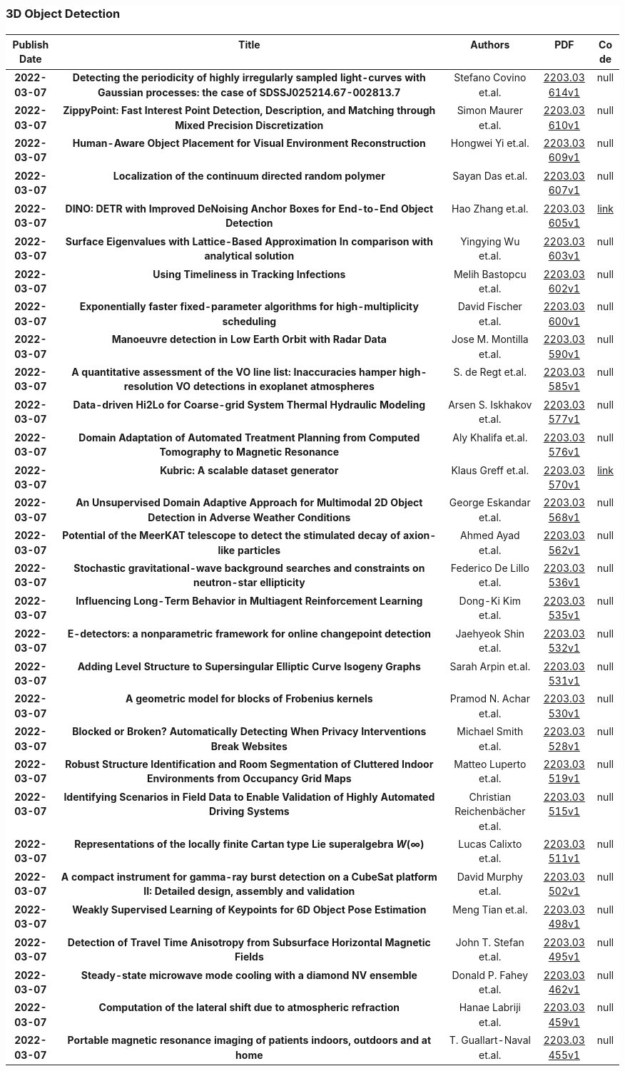 ### 3D Object Detection
|Publish Date|Title|Authors|PDF|Code|
| :---: | :---: | :---: | :---: | :---: |
|**2022-03-07**|**Detecting the periodicity of highly irregularly sampled light-curves with Gaussian processes: the case of SDSSJ025214.67-002813.7**|Stefano Covino et.al.|[2203.03614v1](http://arxiv.org/abs/2203.03614v1)|null|
|**2022-03-07**|**ZippyPoint: Fast Interest Point Detection, Description, and Matching through Mixed Precision Discretization**|Simon Maurer et.al.|[2203.03610v1](http://arxiv.org/abs/2203.03610v1)|null|
|**2022-03-07**|**Human-Aware Object Placement for Visual Environment Reconstruction**|Hongwei Yi et.al.|[2203.03609v1](http://arxiv.org/abs/2203.03609v1)|null|
|**2022-03-07**|**Localization of the continuum directed random polymer**|Sayan Das et.al.|[2203.03607v1](http://arxiv.org/abs/2203.03607v1)|null|
|**2022-03-07**|**DINO: DETR with Improved DeNoising Anchor Boxes for End-to-End Object Detection**|Hao Zhang et.al.|[2203.03605v1](http://arxiv.org/abs/2203.03605v1)|[link](https://github.com/IDEACVR/DINO)|
|**2022-03-07**|**Surface Eigenvalues with Lattice-Based Approximation In comparison with analytical solution**|Yingying Wu et.al.|[2203.03603v1](http://arxiv.org/abs/2203.03603v1)|null|
|**2022-03-07**|**Using Timeliness in Tracking Infections**|Melih Bastopcu et.al.|[2203.03602v1](http://arxiv.org/abs/2203.03602v1)|null|
|**2022-03-07**|**Exponentially faster fixed-parameter algorithms for high-multiplicity scheduling**|David Fischer et.al.|[2203.03600v1](http://arxiv.org/abs/2203.03600v1)|null|
|**2022-03-07**|**Manoeuvre detection in Low Earth Orbit with Radar Data**|Jose M. Montilla et.al.|[2203.03590v1](http://arxiv.org/abs/2203.03590v1)|null|
|**2022-03-07**|**A quantitative assessment of the VO line list: Inaccuracies hamper high-resolution VO detections in exoplanet atmospheres**|S. de Regt et.al.|[2203.03585v1](http://arxiv.org/abs/2203.03585v1)|null|
|**2022-03-07**|**Data-driven Hi2Lo for Coarse-grid System Thermal Hydraulic Modeling**|Arsen S. Iskhakov et.al.|[2203.03577v1](http://arxiv.org/abs/2203.03577v1)|null|
|**2022-03-07**|**Domain Adaptation of Automated Treatment Planning from Computed Tomography to Magnetic Resonance**|Aly Khalifa et.al.|[2203.03576v1](http://arxiv.org/abs/2203.03576v1)|null|
|**2022-03-07**|**Kubric: A scalable dataset generator**|Klaus Greff et.al.|[2203.03570v1](http://arxiv.org/abs/2203.03570v1)|[link](https://github.com/google-research/kubric)|
|**2022-03-07**|**An Unsupervised Domain Adaptive Approach for Multimodal 2D Object Detection in Adverse Weather Conditions**|George Eskandar et.al.|[2203.03568v1](http://arxiv.org/abs/2203.03568v1)|null|
|**2022-03-07**|**Potential of the MeerKAT telescope to detect the stimulated decay of axion-like particles**|Ahmed Ayad et.al.|[2203.03562v1](http://arxiv.org/abs/2203.03562v1)|null|
|**2022-03-07**|**Stochastic gravitational-wave background searches and constraints on neutron-star ellipticity**|Federico De Lillo et.al.|[2203.03536v1](http://arxiv.org/abs/2203.03536v1)|null|
|**2022-03-07**|**Influencing Long-Term Behavior in Multiagent Reinforcement Learning**|Dong-Ki Kim et.al.|[2203.03535v1](http://arxiv.org/abs/2203.03535v1)|null|
|**2022-03-07**|**E-detectors: a nonparametric framework for online changepoint detection**|Jaehyeok Shin et.al.|[2203.03532v1](http://arxiv.org/abs/2203.03532v1)|null|
|**2022-03-07**|**Adding Level Structure to Supersingular Elliptic Curve Isogeny Graphs**|Sarah Arpin et.al.|[2203.03531v1](http://arxiv.org/abs/2203.03531v1)|null|
|**2022-03-07**|**A geometric model for blocks of Frobenius kernels**|Pramod N. Achar et.al.|[2203.03530v1](http://arxiv.org/abs/2203.03530v1)|null|
|**2022-03-07**|**Blocked or Broken? Automatically Detecting When Privacy Interventions Break Websites**|Michael Smith et.al.|[2203.03528v1](http://arxiv.org/abs/2203.03528v1)|null|
|**2022-03-07**|**Robust Structure Identification and Room Segmentation of Cluttered Indoor Environments from Occupancy Grid Maps**|Matteo Luperto et.al.|[2203.03519v1](http://arxiv.org/abs/2203.03519v1)|null|
|**2022-03-07**|**Identifying Scenarios in Field Data to Enable Validation of Highly Automated Driving Systems**|Christian Reichenbächer et.al.|[2203.03515v1](http://arxiv.org/abs/2203.03515v1)|null|
|**2022-03-07**|**Representations of the locally finite Cartan type Lie superalgebra $W(\infty)$**|Lucas Calixto et.al.|[2203.03511v1](http://arxiv.org/abs/2203.03511v1)|null|
|**2022-03-07**|**A compact instrument for gamma-ray burst detection on a CubeSat platform II: Detailed design, assembly and validation**|David Murphy et.al.|[2203.03502v1](http://arxiv.org/abs/2203.03502v1)|null|
|**2022-03-07**|**Weakly Supervised Learning of Keypoints for 6D Object Pose Estimation**|Meng Tian et.al.|[2203.03498v1](http://arxiv.org/abs/2203.03498v1)|null|
|**2022-03-07**|**Detection of Travel Time Anisotropy from Subsurface Horizontal Magnetic Fields**|John T. Stefan et.al.|[2203.03495v1](http://arxiv.org/abs/2203.03495v1)|null|
|**2022-03-07**|**Steady-state microwave mode cooling with a diamond NV ensemble**|Donald P. Fahey et.al.|[2203.03462v1](http://arxiv.org/abs/2203.03462v1)|null|
|**2022-03-07**|**Computation of the lateral shift due to atmospheric refraction**|Hanae Labriji et.al.|[2203.03459v1](http://arxiv.org/abs/2203.03459v1)|null|
|**2022-03-07**|**Portable magnetic resonance imaging of patients indoors, outdoors and at home**|T. Guallart-Naval et.al.|[2203.03455v1](http://arxiv.org/abs/2203.03455v1)|null|
